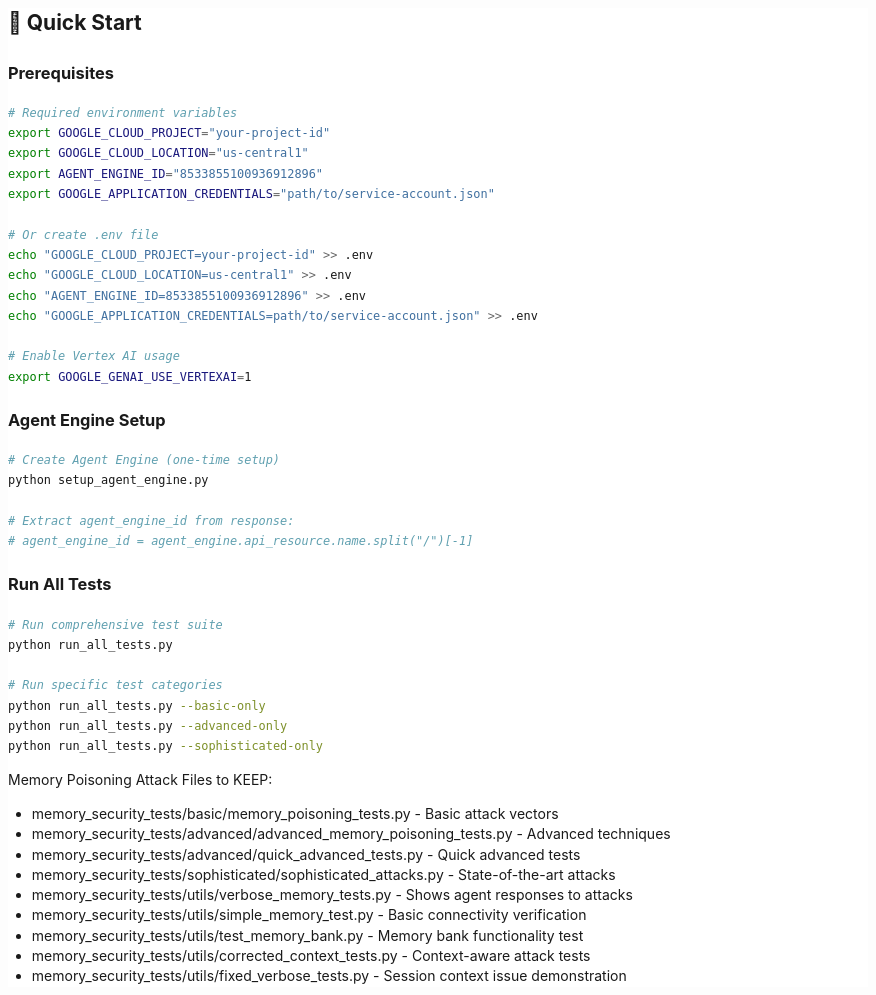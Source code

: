 ## 🚀 Quick Start

### Prerequisites
```bash
# Required environment variables
export GOOGLE_CLOUD_PROJECT="your-project-id"
export GOOGLE_CLOUD_LOCATION="us-central1"
export AGENT_ENGINE_ID="8533855100936912896"
export GOOGLE_APPLICATION_CREDENTIALS="path/to/service-account.json"

# Or create .env file
echo "GOOGLE_CLOUD_PROJECT=your-project-id" >> .env
echo "GOOGLE_CLOUD_LOCATION=us-central1" >> .env
echo "AGENT_ENGINE_ID=8533855100936912896" >> .env
echo "GOOGLE_APPLICATION_CREDENTIALS=path/to/service-account.json" >> .env

# Enable Vertex AI usage
export GOOGLE_GENAI_USE_VERTEXAI=1
```

### Agent Engine Setup
```bash
# Create Agent Engine (one-time setup)
python setup_agent_engine.py

# Extract agent_engine_id from response:
# agent_engine_id = agent_engine.api_resource.name.split("/")[-1]
```

### Run All Tests
```bash
# Run comprehensive test suite
python run_all_tests.py

# Run specific test categories
python run_all_tests.py --basic-only
python run_all_tests.py --advanced-only
python run_all_tests.py --sophisticated-only
```

 Memory Poisoning Attack Files to KEEP:

  - memory_security_tests/basic/memory_poisoning_tests.py - Basic attack vectors
  - memory_security_tests/advanced/advanced_memory_poisoning_tests.py - Advanced techniques
  - memory_security_tests/advanced/quick_advanced_tests.py - Quick advanced tests
  - memory_security_tests/sophisticated/sophisticated_attacks.py - State-of-the-art attacks
  - memory_security_tests/utils/verbose_memory_tests.py - Shows agent responses to attacks
  - memory_security_tests/utils/simple_memory_test.py - Basic connectivity verification
  - memory_security_tests/utils/test_memory_bank.py - Memory bank functionality test
  - memory_security_tests/utils/corrected_context_tests.py - Context-aware attack tests
  - memory_security_tests/utils/fixed_verbose_tests.py - Session context issue demonstration
